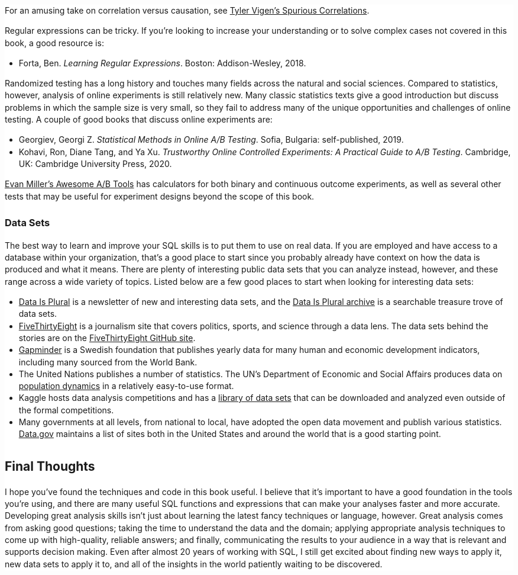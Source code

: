 For an amusing take on correlation versus causation, see [Tyler Vigen’s Spurious Correlations](http://tylervigen.com/spurious-correlations).

Regular expressions can be tricky. If you’re looking to increase your understanding or to solve complex cases not covered in this book, a good resource is:

* Forta, Ben. _Learning Regular Expressions_. Boston: Addison-Wesley, 2018.

Randomized testing has a long history and touches many fields across the natural and social sciences. Compared to statistics, however, analysis of online experiments is still relatively new. Many classic statistics texts give a good introduction but discuss problems in which the sample size is very small, so they fail to address many of the unique opportunities and challenges of online testing. A couple of good books that discuss online experiments are:

* Georgiev, Georgi Z. _Statistical Methods in Online A/B Testing_. Sofia, Bulgaria: self-published, 2019.
* Kohavi, Ron, Diane Tang, and Ya Xu. _Trustworthy Online Controlled Experiments: A Practical Guide to A/B Testing_. Cambridge, UK: Cambridge University Press, 2020.

[Evan Miller’s Awesome A/B Tools](https://www.evanmiller.org/ab-testing) has calculators for both binary and continuous outcome experiments, as well as several other tests that may be useful for experiment designs beyond the scope of this book.

### Data Sets

The best way to learn and improve your SQL skills is to put them to use on real data. If you are employed and have access to a database within your organization, that’s a good place to start since you probably already have context on how the data is produced and what it means. There are plenty of interesting public data sets that you can analyze instead, however, and these range across a wide variety of topics. Listed below are a few good places to start when looking for interesting data sets:

* [Data Is Plural](https://www.data-is-plural.com/) is a newsletter of new and interesting data sets, and the [Data Is Plural archive](https://dataset-finder.netlify.app/) is a searchable treasure trove of data sets.
* [FiveThirtyEight](https://fivethirtyeight.com/) is a journalism site that covers politics, sports, and science through a data lens. The data sets behind the stories are on the [FiveThirtyEight GitHub site](https://github.com/fivethirtyeight/data).
* [Gapminder](https://www.gapminder.org/data) is a Swedish foundation that publishes yearly data for many human and economic development indicators, including many sourced from the World Bank.
* The United Nations publishes a number of statistics. The UN’s Department of Economic and Social Affairs produces data on [population dynamics](https://population.un.org/wpp/Download/Standard/Population) in a relatively easy-to-use format.
* Kaggle hosts data analysis competitions and has a [library of data sets](https://www.kaggle.com/datasets) that can be downloaded and analyzed even outside of the formal competitions.
* Many governments at all levels, from national to local, have adopted the open data movement and publish various statistics. [Data.gov](https://www.data.gov/open-gov) maintains a list of sites both in the United States and around the world that is a good starting point.

## Final Thoughts

I hope you’ve found the techniques and code in this book useful. I believe that it’s important to have a good foundation in the tools you’re using, and there are many useful SQL functions and expressions that can make your analyses faster and more accurate. Developing great analysis skills isn’t just about learning the latest fancy techniques or language, however. Great analysis comes from asking good questions; taking the time to understand the data and the domain; applying appropriate analysis techniques to come up with high-quality, reliable answers; and finally, communicating the results to your audience in a way that is relevant and supports decision making. Even after almost 20 years of working with SQL, I still get excited about finding new ways to apply it, new data sets to apply it to, and all of the insights in the world patiently waiting to be discovered.
